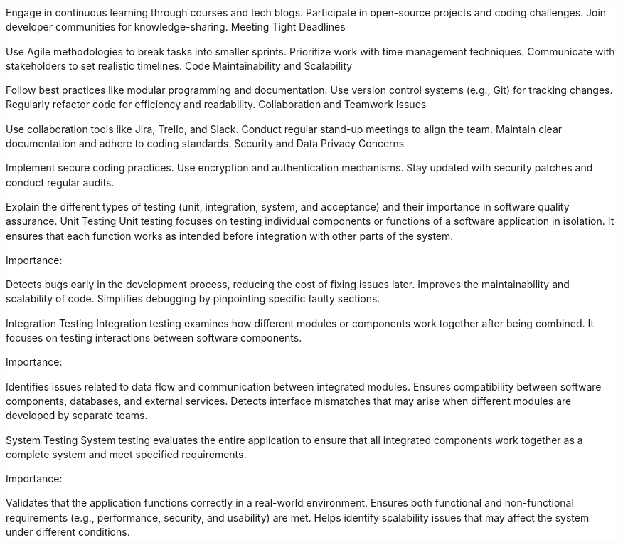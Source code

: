 Engage in continuous learning through courses and tech blogs.
Participate in open-source projects and coding challenges.
Join developer communities for knowledge-sharing.
Meeting Tight Deadlines

Use Agile methodologies to break tasks into smaller sprints.
Prioritize work with time management techniques.
Communicate with stakeholders to set realistic timelines.
Code Maintainability and Scalability

Follow best practices like modular programming and documentation.
Use version control systems (e.g., Git) for tracking changes.
Regularly refactor code for efficiency and readability.
Collaboration and Teamwork Issues

Use collaboration tools like Jira, Trello, and Slack.
Conduct regular stand-up meetings to align the team.
Maintain clear documentation and adhere to coding standards.
Security and Data Privacy Concerns

Implement secure coding practices.
Use encryption and authentication mechanisms.
Stay updated with security patches and conduct regular audits.

Explain the different types of testing (unit, integration, system, and acceptance) and their importance in software quality assurance.
Unit Testing
Unit testing focuses on testing individual components or functions of a software application in isolation. It ensures that each function works as intended before integration with other parts of the system.

Importance:

Detects bugs early in the development process, reducing the cost of fixing issues later.
Improves the maintainability and scalability of code.
Simplifies debugging by pinpointing specific faulty sections.

Integration Testing
Integration testing examines how different modules or components work together after being combined. It focuses on testing interactions between software components.

Importance:

Identifies issues related to data flow and communication between integrated modules.
Ensures compatibility between software components, databases, and external services.
Detects interface mismatches that may arise when different modules are developed by separate teams.

System Testing
System testing evaluates the entire application to ensure that all integrated components work together as a complete system and meet specified requirements.

Importance:

Validates that the application functions correctly in a real-world environment.
Ensures both functional and non-functional requirements (e.g., performance, security, and usability) are met.
Helps identify scalability issues that may affect the system under different conditions.
